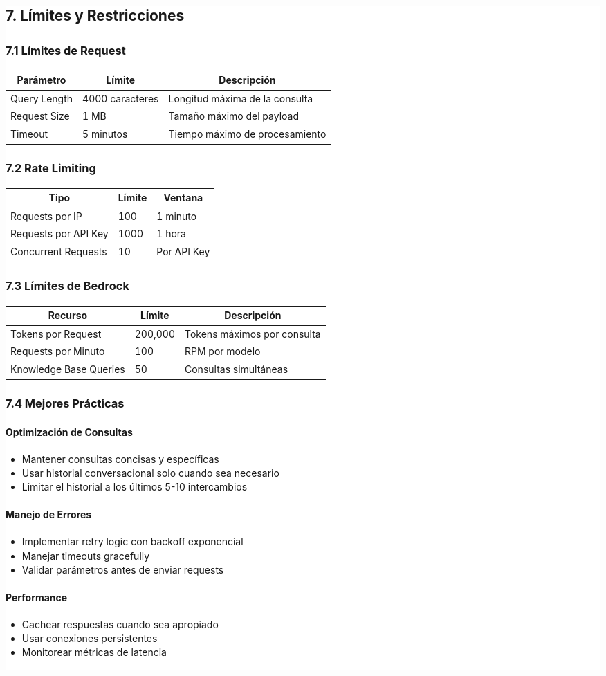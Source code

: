 
## 7. Límites y Restricciones

### 7.1 Límites de Request

| Parámetro | Límite | Descripción |
|-----------|--------|-------------|
| Query Length | 4000 caracteres | Longitud máxima de la consulta |
| Request Size | 1 MB | Tamaño máximo del payload |
| Timeout | 5 minutos | Tiempo máximo de procesamiento |

### 7.2 Rate Limiting

| Tipo | Límite | Ventana |
|------|--------|---------|
| Requests por IP | 100 | 1 minuto |
| Requests por API Key | 1000 | 1 hora |
| Concurrent Requests | 10 | Por API Key |

### 7.3 Límites de Bedrock

| Recurso | Límite | Descripción |
|---------|--------|-------------|
| Tokens por Request | 200,000 | Tokens máximos por consulta |
| Requests por Minuto | 100 | RPM por modelo |
| Knowledge Base Queries | 50 | Consultas simultáneas |

### 7.4 Mejores Prácticas

#### Optimización de Consultas
- Mantener consultas concisas y específicas
- Usar historial conversacional solo cuando sea necesario
- Limitar el historial a los últimos 5-10 intercambios

#### Manejo de Errores
- Implementar retry logic con backoff exponencial
- Manejar timeouts gracefully
- Validar parámetros antes de enviar requests

#### Performance
- Cachear respuestas cuando sea apropiado
- Usar conexiones persistentes
- Monitorear métricas de latencia

---
